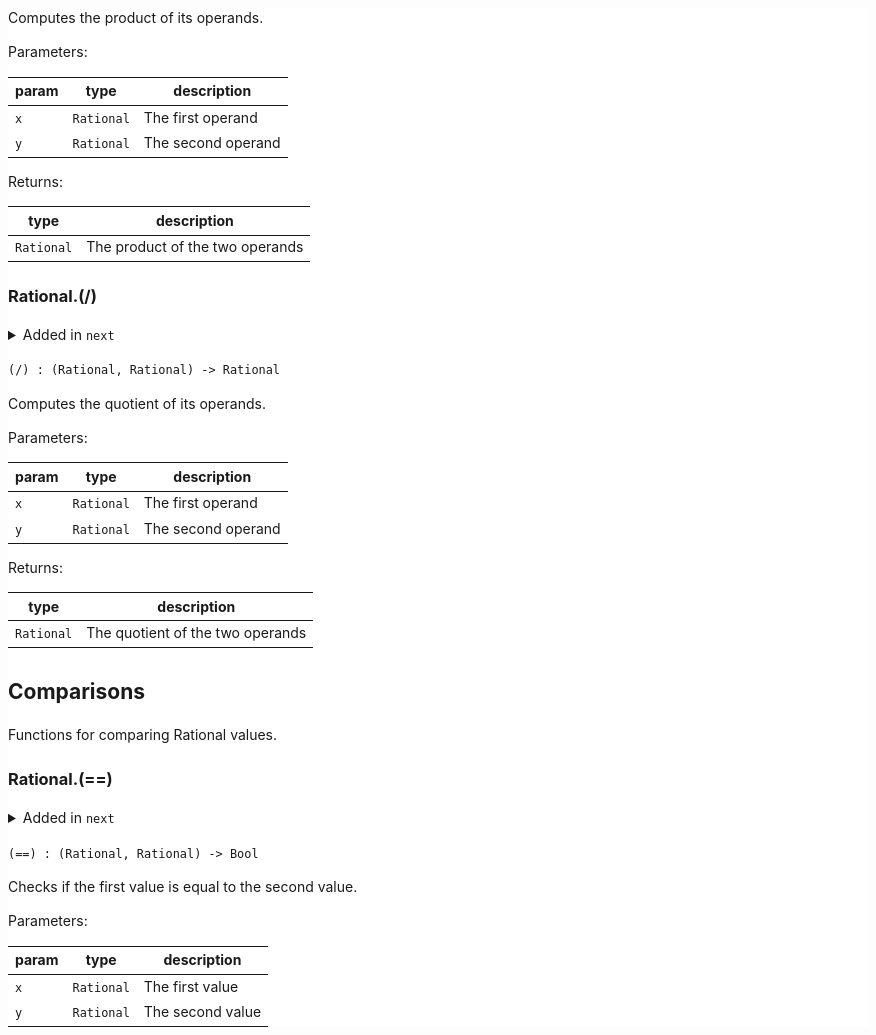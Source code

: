 Computes the product of its operands.

Parameters:

|param|type|description|
|-----|----|-----------|
|`x`|`Rational`|The first operand|
|`y`|`Rational`|The second operand|

Returns:

|type|description|
|----|-----------|
|`Rational`|The product of the two operands|

### Rational.**(/)**

<details disabled><summary tabindex="-1">Added in <code>next</code></summary></details>

```grain
(/) : (Rational, Rational) -> Rational
```

Computes the quotient of its operands.

Parameters:

|param|type|description|
|-----|----|-----------|
|`x`|`Rational`|The first operand|
|`y`|`Rational`|The second operand|

Returns:

|type|description|
|----|-----------|
|`Rational`|The quotient of the two operands|

## Comparisons

Functions for comparing Rational values.

### Rational.**(==)**

<details disabled><summary tabindex="-1">Added in <code>next</code></summary></details>

```grain
(==) : (Rational, Rational) -> Bool
```

Checks if the first value is equal to the second value.

Parameters:

|param|type|description|
|-----|----|-----------|
|`x`|`Rational`|The first value|
|`y`|`Rational`|The second value|
